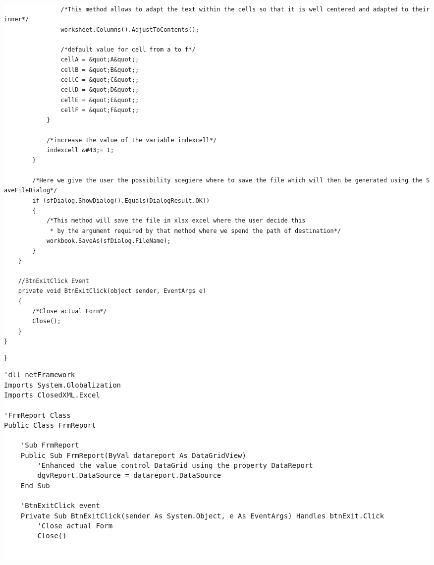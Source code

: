                     /*This method allows to adapt the text within the cells so that it is well centered and adapted to their inner*/
                    worksheet.Columns().AdjustToContents();

                    /*default value for cell from a to f*/
                    cellA = &quot;A&quot;;
                    cellB = &quot;B&quot;;
                    cellC = &quot;C&quot;;
                    cellD = &quot;D&quot;;
                    cellE = &quot;E&quot;;
                    cellF = &quot;F&quot;;
                }

                /*increase the value of the variable indexcell*/
                indexcell &#43;= 1;
            }

            /*Here we give the user the possibility scegiere where to save the file which will then be generated using the SaveFileDialog*/
            if (sfDialog.ShowDialog().Equals(DialogResult.OK))
            {
                /*This method will save the file in xlsx excel where the user decide this 
                 * by the argument required by that method where we spend the path of destination*/
                workbook.SaveAs(sfDialog.FileName);
            }
        }

        //BtnExitClick Event
        private void BtnExitClick(object sender, EventArgs e)
        {
            /*Close actual Form*/
            Close();
        }
    }
}</pre>
<div class="preview">
<pre class="vb"><span class="visualBasic__com">'dll&nbsp;netFramework</span>&nbsp;
<span class="visualBasic__keyword">Imports</span>&nbsp;System.Globalization&nbsp;
<span class="visualBasic__keyword">Imports</span>&nbsp;ClosedXML.Excel&nbsp;
&nbsp;
<span class="visualBasic__com">'FrmReport&nbsp;Class</span>&nbsp;
<span class="visualBasic__keyword">Public</span>&nbsp;<span class="visualBasic__keyword">Class</span>&nbsp;FrmReport&nbsp;
&nbsp;
&nbsp;&nbsp;&nbsp;&nbsp;<span class="visualBasic__com">'Sub&nbsp;FrmReport</span>&nbsp;
&nbsp;&nbsp;&nbsp;&nbsp;<span class="visualBasic__keyword">Public</span>&nbsp;<span class="visualBasic__keyword">Sub</span>&nbsp;FrmReport(<span class="visualBasic__keyword">ByVal</span>&nbsp;datareport&nbsp;<span class="visualBasic__keyword">As</span>&nbsp;DataGridView)&nbsp;
&nbsp;&nbsp;&nbsp;&nbsp;&nbsp;&nbsp;&nbsp;&nbsp;<span class="visualBasic__com">'Enhanced&nbsp;the&nbsp;value&nbsp;control&nbsp;DataGrid&nbsp;using&nbsp;the&nbsp;property&nbsp;DataReport</span>&nbsp;
&nbsp;&nbsp;&nbsp;&nbsp;&nbsp;&nbsp;&nbsp;&nbsp;dgvReport.DataSource&nbsp;=&nbsp;datareport.DataSource&nbsp;
&nbsp;&nbsp;&nbsp;&nbsp;<span class="visualBasic__keyword">End</span>&nbsp;<span class="visualBasic__keyword">Sub</span>&nbsp;
&nbsp;
&nbsp;&nbsp;&nbsp;&nbsp;<span class="visualBasic__com">'BtnExitClick&nbsp;event</span>&nbsp;
&nbsp;&nbsp;&nbsp;&nbsp;<span class="visualBasic__keyword">Private</span>&nbsp;<span class="visualBasic__keyword">Sub</span>&nbsp;BtnExitClick(sender&nbsp;<span class="visualBasic__keyword">As</span>&nbsp;System.<span class="visualBasic__keyword">Object</span>,&nbsp;e&nbsp;<span class="visualBasic__keyword">As</span>&nbsp;EventArgs)&nbsp;<span class="visualBasic__keyword">Handles</span>&nbsp;btnExit.Click&nbsp;
&nbsp;&nbsp;&nbsp;&nbsp;&nbsp;&nbsp;&nbsp;&nbsp;<span class="visualBasic__com">'Close&nbsp;actual&nbsp;Form</span>&nbsp;
&nbsp;&nbsp;&nbsp;&nbsp;&nbsp;&nbsp;&nbsp;&nbsp;Close()&nbsp;